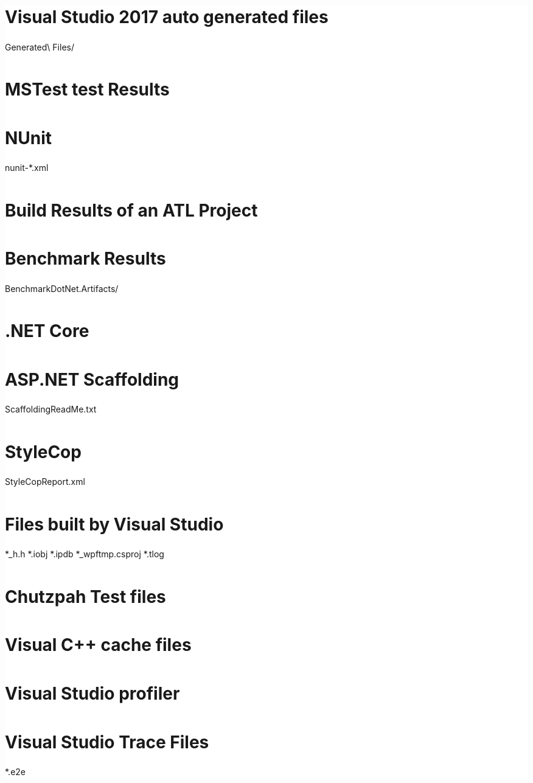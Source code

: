 # Visual Studio 2017 auto generated files
Generated\ Files/

# MSTest test Results

# NUnit
nunit-*.xml

# Build Results of an ATL Project

# Benchmark Results
BenchmarkDotNet.Artifacts/

# .NET Core

# ASP.NET Scaffolding
ScaffoldingReadMe.txt

# StyleCop
StyleCopReport.xml

# Files built by Visual Studio
*_h.h
*.iobj
*.ipdb
*_wpftmp.csproj
*.tlog

# Chutzpah Test files

# Visual C++ cache files

# Visual Studio profiler

# Visual Studio Trace Files
*.e2e
